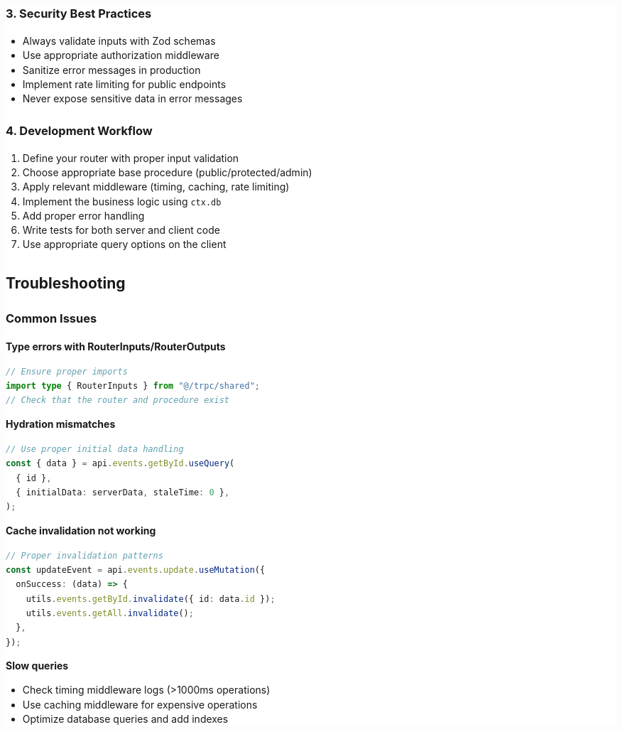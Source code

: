 ### 3. Security Best Practices

- Always validate inputs with Zod schemas
- Use appropriate authorization middleware
- Sanitize error messages in production
- Implement rate limiting for public endpoints
- Never expose sensitive data in error messages

### 4. Development Workflow

1. Define your router with proper input validation
2. Choose appropriate base procedure (public/protected/admin)
3. Apply relevant middleware (timing, caching, rate limiting)
4. Implement the business logic using `ctx.db`
5. Add proper error handling
6. Write tests for both server and client code
7. Use appropriate query options on the client

## Troubleshooting

### Common Issues

**Type errors with RouterInputs/RouterOutputs**

```typescript
// Ensure proper imports
import type { RouterInputs } from "@/trpc/shared";
// Check that the router and procedure exist
```

**Hydration mismatches**

```typescript
// Use proper initial data handling
const { data } = api.events.getById.useQuery(
  { id },
  { initialData: serverData, staleTime: 0 },
);
```

**Cache invalidation not working**

```typescript
// Proper invalidation patterns
const updateEvent = api.events.update.useMutation({
  onSuccess: (data) => {
    utils.events.getById.invalidate({ id: data.id });
    utils.events.getAll.invalidate();
  },
});
```

**Slow queries**

- Check timing middleware logs (>1000ms operations)
- Use caching middleware for expensive operations
- Optimize database queries and add indexes
